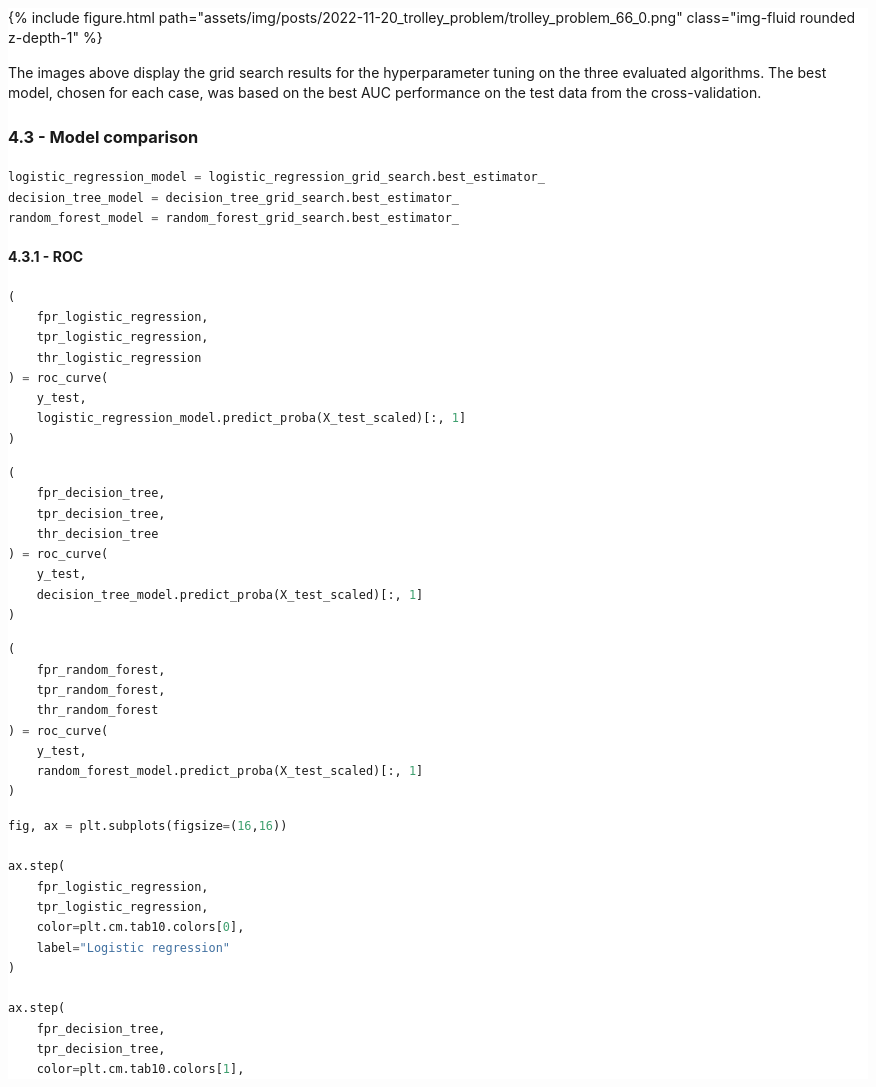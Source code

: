 {% include figure.html path="assets/img/posts/2022-11-20_trolley_problem/trolley_problem_66_0.png" class="img-fluid rounded z-depth-1" %}
    


The images above display the grid search results for the hyperparameter tuning on the three evaluated algorithms. The best model, chosen for each case, was based on the best AUC performance on the test data from the cross-validation.

### 4.3 - Model comparison


```python
logistic_regression_model = logistic_regression_grid_search.best_estimator_
decision_tree_model = decision_tree_grid_search.best_estimator_
random_forest_model = random_forest_grid_search.best_estimator_
```

#### 4.3.1 - ROC


```python
(
    fpr_logistic_regression,
    tpr_logistic_regression,
    thr_logistic_regression
) = roc_curve(
    y_test,
    logistic_regression_model.predict_proba(X_test_scaled)[:, 1]
)
```


```python
(
    fpr_decision_tree,
    tpr_decision_tree,
    thr_decision_tree
) = roc_curve(
    y_test,
    decision_tree_model.predict_proba(X_test_scaled)[:, 1]
)
```


```python
(
    fpr_random_forest,
    tpr_random_forest,
    thr_random_forest
) = roc_curve(
    y_test,
    random_forest_model.predict_proba(X_test_scaled)[:, 1]
)
```


```python
fig, ax = plt.subplots(figsize=(16,16))

ax.step(
    fpr_logistic_regression,
    tpr_logistic_regression,
    color=plt.cm.tab10.colors[0],
    label="Logistic regression"
)

ax.step(
    fpr_decision_tree,
    tpr_decision_tree,
    color=plt.cm.tab10.colors[1],
```